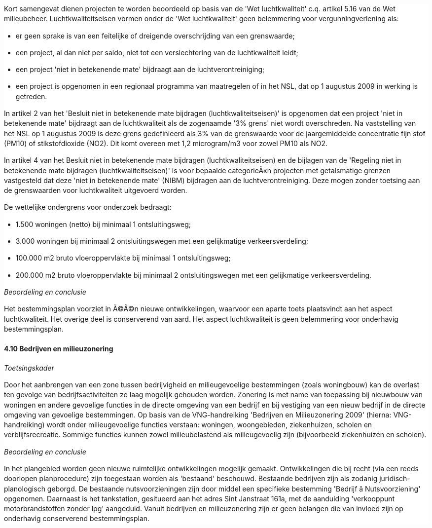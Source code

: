 Kort samengevat dienen projecten te worden beoordeeld op basis van de 'Wet luchtkwaliteit' c.q. artikel 5\.16 van de Wet milieubeheer. Luchtkwaliteitseisen vormen onder de 'Wet luchtkwaliteit' geen belemmering voor vergunningverlening als:

* er geen sprake is van een feitelijke of dreigende overschrijding van een grenswaarde;

* een project, al dan niet per saldo, niet tot een verslechtering van de luchtkwaliteit leidt;

* een project 'niet in betekenende mate' bijdraagt aan de luchtverontreiniging;

* een project is opgenomen in een regionaal programma van maatregelen of in het NSL, dat op 1 augustus 2009 in werking is getreden.

In artikel 2 van het 'Besluit niet in betekenende mate bijdragen (luchtkwaliteitseisen)' is opgenomen dat een project 'niet in betekenende mate' bijdraagt aan de luchtkwaliteit als de zogenaamde '3% grens' niet wordt overschreden. Na vaststelling van het NSL op 1 augustus 2009 is deze grens gedefinieerd als 3% van de grenswaarde voor de jaargemiddelde concentratie fijn stof (PM10) of stikstofdioxide (NO2). Dit komt overeen met 1,2 microgram/m3 voor zowel PM10 als NO2.

In artikel 4 van het Besluit niet in betekenende mate bijdragen (luchtkwaliteitseisen) en de bijlagen van de 'Regeling niet in betekenende mate bijdragen (luchtkwaliteitseisen)' is voor bepaalde categorieÃ«n projecten met getalsmatige grenzen vastgesteld dat deze 'niet in betekenende mate' (NIBM) bijdragen aan de luchtverontreiniging. Deze mogen zonder toetsing aan de grenswaarden voor luchtkwaliteit uitgevoerd worden.

De wettelijke ondergrens voor onderzoek bedraagt:

* 1\.500 woningen (netto) bij minimaal 1 ontsluitingsweg;

* 3\.000 woningen bij minimaal 2 ontsluitingswegen met een gelijkmatige verkeersverdeling;

* 100\.000 m2 bruto vloeroppervlakte bij minimaal 1 ontsluitingsweg;

* 200\.000 m2 bruto vloeroppervlakte bij minimaal 2 ontsluitingswegen met een gelijkmatige verkeersverdeling.

*Beoordeling en conclusie*

Het bestemmingsplan voorziet in Ã©Ã©n nieuwe ontwikkelingen, waarvoor een aparte toets plaatsvindt aan het aspect luchtkwaliteit. Het overige deel is conserverend van aard. Het aspect luchtkwaliteit is geen belemmering voor onderhavig bestemmingsplan.

#### 4\.10 Bedrijven en milieuzonering

*Toetsingskader*

Door het aanbrengen van een zone tussen bedrijvigheid en milieugevoelige bestemmingen (zoals woningbouw) kan de overlast ten gevolge van bedrijfsactiviteiten zo laag mogelijk gehouden worden. Zonering is met name van toepassing bij nieuwbouw van woningen en andere gevoelige functies in de directe omgeving van een bedrijf en bij vestiging van een nieuw bedrijf in de directe omgeving van gevoelige bestemmingen. Op basis van de VNG\-handreiking 'Bedrijven en Milieuzonering 2009' (hierna: VNG\-handreiking) wordt onder milieugevoelige functies verstaan: woningen, woongebieden, ziekenhuizen, scholen en verblijfsrecreatie. Sommige functies kunnen zowel milieubelastend als milieugevoelig zijn (bijvoorbeeld ziekenhuizen en scholen).

*Beoordeling en conclusie*

In het plangebied worden geen nieuwe ruimtelijke ontwikkelingen mogelijk gemaakt. Ontwikkelingen die bij recht (via een reeds doorlopen planprocedure) zijn toegestaan worden als 'bestaand' beschouwd. Bestaande bedrijven zijn als zodanig juridisch\-planologisch geborgd. De bestaande nutsvoorzieningen zijn door middel een specifieke bestemming 'Bedrijf â Nutsvoorziening' opgenomen. Daarnaast is het tankstation, gesitueerd aan het adres Sint Janstraat 161a, met de aanduiding 'verkooppunt motorbrandstoffen zonder lpg' aangeduid. Vanuit bedrijven en milieuzonering zijn er geen belangen die van invloed zijn op onderhavig conserverend bestemmingsplan.
